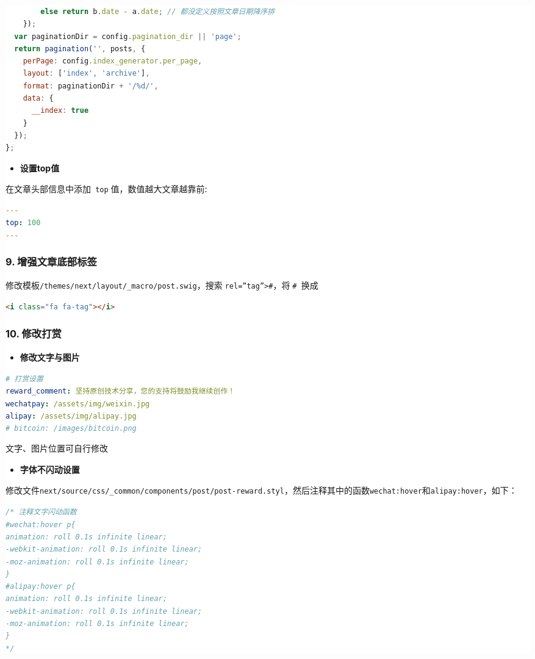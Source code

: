 ```javascript
        else return b.date - a.date; // 都没定义按照文章日期降序排
    });
  var paginationDir = config.pagination_dir || 'page';
  return pagination('', posts, {
    perPage: config.index_generator.per_page,
    layout: ['index', 'archive'],
    format: paginationDir + '/%d/',
    data: {
      __index: true
    }
  });
};
```

- **设置top值**

在文章头部信息中添加` top` 值，数值越大文章越靠前:

```yaml
---
top: 100
---
```

### 9. 增强文章底部标签

修改模板`/themes/next/layout/_macro/post.swig`，搜索 `rel=”tag”>#`，将 `# `换成

```html
<i class="fa fa-tag"></i>
```

### 10. 修改打赏

- **修改文字与图片**

```yaml
# 打赏设置
reward_comment: 坚持原创技术分享，您的支持将鼓励我继续创作！
wechatpay: /assets/img/weixin.jpg
alipay: /assets/img/alipay.jpg
# bitcoin: /images/bitcoin.png
```

文字、图片位置可自行修改

- **字体不闪动设置**

修改文件`next/source/css/_common/components/post/post-reward.styl`，然后注释其中的函数`wechat:hover`和`alipay:hover`，如下：

```css
/* 注释文字闪动函数
#wechat:hover p{
animation: roll 0.1s infinite linear;
-webkit-animation: roll 0.1s infinite linear;
-moz-animation: roll 0.1s infinite linear;
}
#alipay:hover p{
animation: roll 0.1s infinite linear;
-webkit-animation: roll 0.1s infinite linear;
-moz-animation: roll 0.1s infinite linear;
}
*/
```
